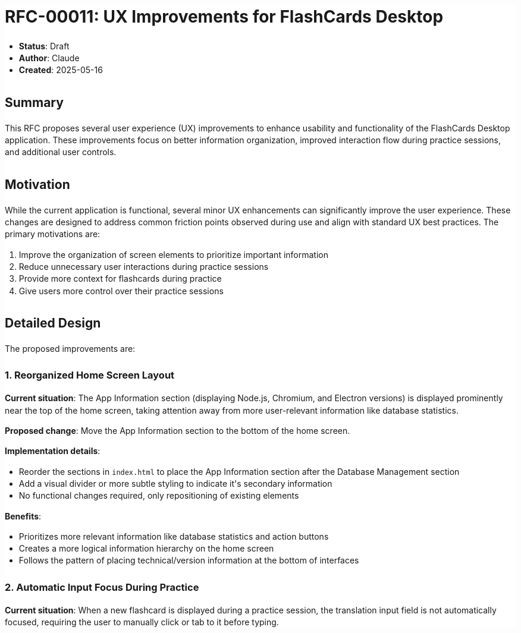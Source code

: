 # RFC-00011: UX Improvements for FlashCards Desktop

- **Status**: Draft
- **Author**: Claude
- **Created**: 2025-05-16

## Summary

This RFC proposes several user experience (UX) improvements to enhance usability and functionality of the FlashCards Desktop application. These improvements focus on better information organization, improved interaction flow during practice sessions, and additional user controls.

## Motivation

While the current application is functional, several minor UX enhancements can significantly improve the user experience. These changes are designed to address common friction points observed during use and align with standard UX best practices. The primary motivations are:

1. Improve the organization of screen elements to prioritize important information
2. Reduce unnecessary user interactions during practice sessions
3. Provide more context for flashcards during practice
4. Give users more control over their practice sessions

## Detailed Design

The proposed improvements are:

### 1. Reorganized Home Screen Layout

**Current situation**: The App Information section (displaying Node.js, Chromium, and Electron versions) is displayed prominently near the top of the home screen, taking attention away from more user-relevant information like database statistics.

**Proposed change**: Move the App Information section to the bottom of the home screen.

**Implementation details**:
- Reorder the sections in `index.html` to place the App Information section after the Database Management section
- Add a visual divider or more subtle styling to indicate it's secondary information
- No functional changes required, only repositioning of existing elements

**Benefits**:
- Prioritizes more relevant information like database statistics and action buttons
- Creates a more logical information hierarchy on the home screen
- Follows the pattern of placing technical/version information at the bottom of interfaces

### 2. Automatic Input Focus During Practice

**Current situation**: When a new flashcard is displayed during a practice session, the translation input field is not automatically focused, requiring the user to manually click or tab to it before typing.
